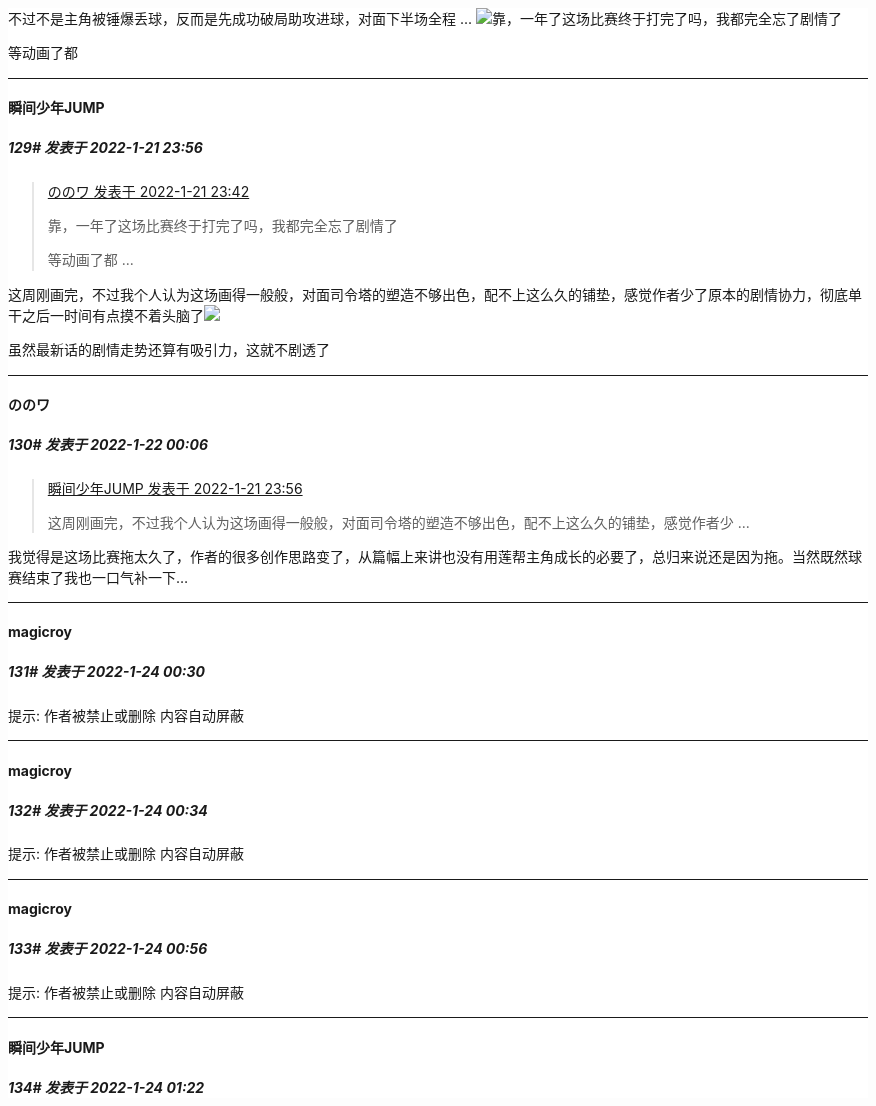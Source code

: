 不过不是主角被锤爆丢球，反而是先成功破局助攻进球，对面下半场全程 ...</blockquote>
<img src="https://static.saraba1st.com/image/smiley/face2017/068.png" referrerpolicy="no-referrer">靠，一年了这场比赛终于打完了吗，我都完全忘了剧情了

等动画了都

*****

####  瞬间少年JUMP  
##### 129#       发表于 2022-1-21 23:56

<blockquote><a href="httphttps://bbs.saraba1st.com/2b/forum.php?mod=redirect&amp;goto=findpost&amp;pid=54385763&amp;ptid=1564345" target="_blank">ののワ 发表于 2022-1-21 23:42</a>

靠，一年了这场比赛终于打完了吗，我都完全忘了剧情了

等动画了都 ...</blockquote>
这周刚画完，不过我个人认为这场画得一般般，对面司令塔的塑造不够出色，配不上这么久的铺垫，感觉作者少了原本的剧情协力，彻底单干之后一时间有点摸不着头脑了<img src="https://static.saraba1st.com/image/smiley/face2017/220.png" referrerpolicy="no-referrer">

虽然最新话的剧情走势还算有吸引力，这就不剧透了

*****

####  ののワ  
##### 130#       发表于 2022-1-22 00:06

<blockquote><a href="httphttps://bbs.saraba1st.com/2b/forum.php?mod=redirect&amp;goto=findpost&amp;pid=54385900&amp;ptid=1564345" target="_blank">瞬间少年JUMP 发表于 2022-1-21 23:56</a>

这周刚画完，不过我个人认为这场画得一般般，对面司令塔的塑造不够出色，配不上这么久的铺垫，感觉作者少 ...</blockquote>
我觉得是这场比赛拖太久了，作者的很多创作思路变了，从篇幅上来讲也没有用莲帮主角成长的必要了，总归来说还是因为拖。当然既然球赛结束了我也一口气补一下…

*****

####  magicroy  
##### 131#       发表于 2022-1-24 00:30

提示: 作者被禁止或删除 内容自动屏蔽

*****

####  magicroy  
##### 132#       发表于 2022-1-24 00:34

提示: 作者被禁止或删除 内容自动屏蔽

*****

####  magicroy  
##### 133#       发表于 2022-1-24 00:56

提示: 作者被禁止或删除 内容自动屏蔽

*****

####  瞬间少年JUMP  
##### 134#       发表于 2022-1-24 01:22
